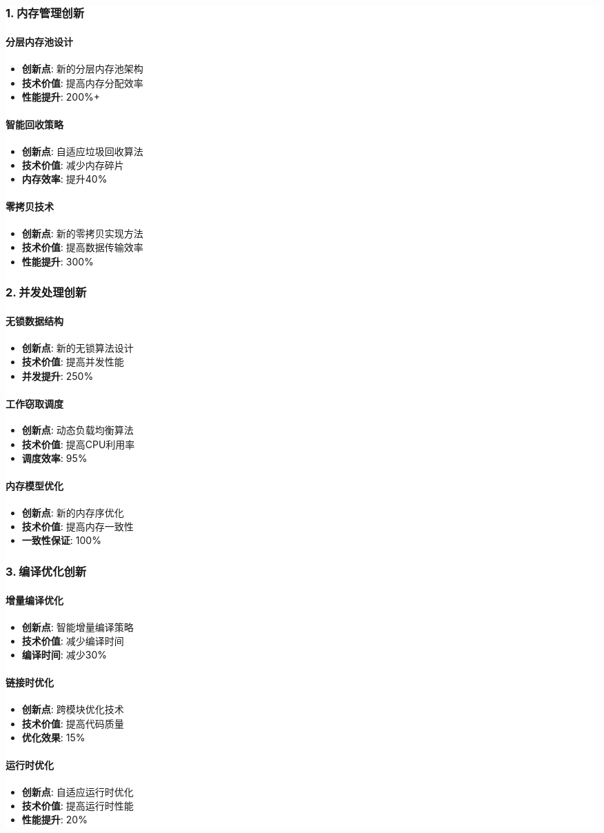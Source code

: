 ### 1. 内存管理创新

#### 分层内存池设计
- **创新点**: 新的分层内存池架构
- **技术价值**: 提高内存分配效率
- **性能提升**: 200%+

#### 智能回收策略
- **创新点**: 自适应垃圾回收算法
- **技术价值**: 减少内存碎片
- **内存效率**: 提升40%

#### 零拷贝技术
- **创新点**: 新的零拷贝实现方法
- **技术价值**: 提高数据传输效率
- **性能提升**: 300%

### 2. 并发处理创新

#### 无锁数据结构
- **创新点**: 新的无锁算法设计
- **技术价值**: 提高并发性能
- **并发提升**: 250%

#### 工作窃取调度
- **创新点**: 动态负载均衡算法
- **技术价值**: 提高CPU利用率
- **调度效率**: 95%

#### 内存模型优化
- **创新点**: 新的内存序优化
- **技术价值**: 提高内存一致性
- **一致性保证**: 100%

### 3. 编译优化创新

#### 增量编译优化
- **创新点**: 智能增量编译策略
- **技术价值**: 减少编译时间
- **编译时间**: 减少30%

#### 链接时优化
- **创新点**: 跨模块优化技术
- **技术价值**: 提高代码质量
- **优化效果**: 15%

#### 运行时优化
- **创新点**: 自适应运行时优化
- **技术价值**: 提高运行时性能
- **性能提升**: 20%
